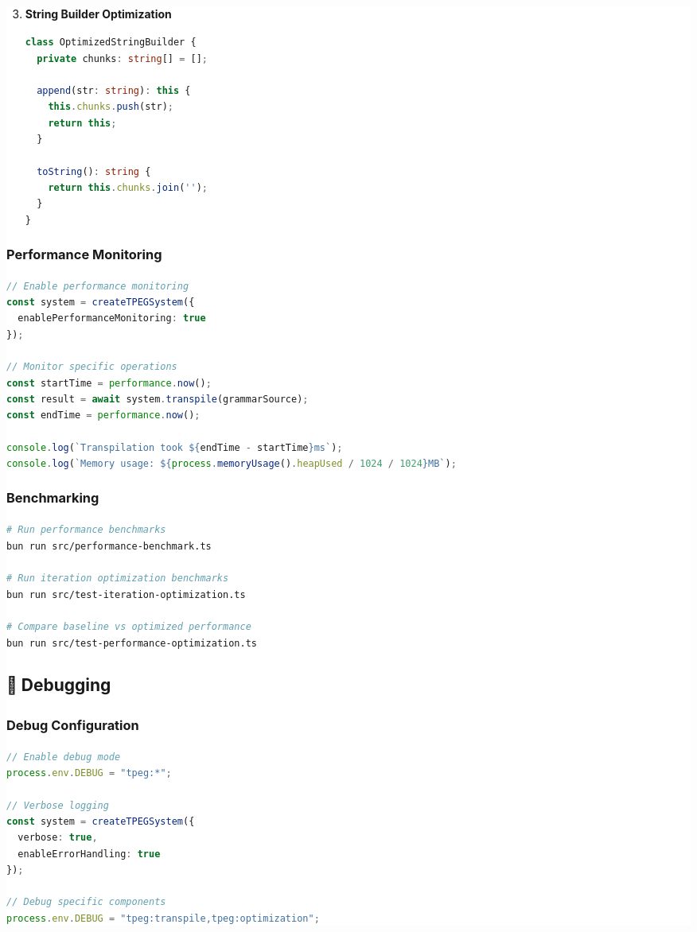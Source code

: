 3. **String Builder Optimization**
   ```typescript
   class OptimizedStringBuilder {
     private chunks: string[] = [];
     
     append(str: string): this {
       this.chunks.push(str);
       return this;
     }
     
     toString(): string {
       return this.chunks.join('');
     }
   }
   ```

### Performance Monitoring

```typescript
// Enable performance monitoring
const system = createTPEGSystem({
  enablePerformanceMonitoring: true
});

// Monitor specific operations
const startTime = performance.now();
const result = await system.transpile(grammarSource);
const endTime = performance.now();

console.log(`Transpilation took ${endTime - startTime}ms`);
console.log(`Memory usage: ${process.memoryUsage().heapUsed / 1024 / 1024}MB`);
```

### Benchmarking

```bash
# Run performance benchmarks
bun run src/performance-benchmark.ts

# Run iteration optimization benchmarks
bun run src/test-iteration-optimization.ts

# Compare baseline vs optimized performance
bun run src/test-performance-optimization.ts
```

## 🐛 Debugging

### Debug Configuration

```typescript
// Enable debug mode
process.env.DEBUG = "tpeg:*";

// Verbose logging
const system = createTPEGSystem({
  verbose: true,
  enableErrorHandling: true
});

// Debug specific components
process.env.DEBUG = "tpeg:transpile,tpeg:optimization";
```
